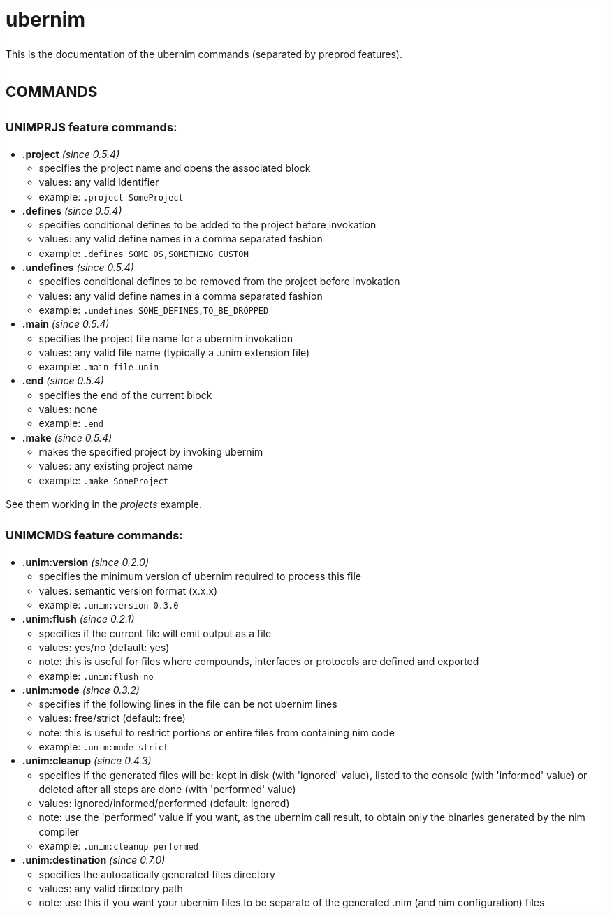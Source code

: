 # ubernim

This is the documentation of the ubernim commands (separated by preprod features).

## COMMANDS

### UNIMPRJS feature commands:

* **.project** *(since 0.5.4)*
	- specifies the project name and opens the associated block
	- values: any valid identifier
	- example: `.project SomeProject`
* **.defines** *(since 0.5.4)*
	- specifies conditional defines to be added to the project before invokation
	- values: any valid define names in a comma separated fashion
	- example: `.defines SOME_OS,SOMETHING_CUSTOM`
* **.undefines** *(since 0.5.4)*
	- specifies conditional defines to be removed from the project before invokation
	- values: any valid define names in a comma separated fashion
	- example: `.undefines SOME_DEFINES,TO_BE_DROPPED`
* **.main** *(since 0.5.4)*
	- specifies the project file name for a ubernim invokation
	- values: any valid file name (typically a .unim extension file)
	- example: `.main file.unim`
* **.end** *(since 0.5.4)*
	- specifies the end of the current block
	- values: none
	- example: `.end`
* **.make** *(since 0.5.4)*
	- makes the specified project by invoking ubernim
	- values: any existing project name
	- example: `.make SomeProject`

See them working in the *projects* example.

### UNIMCMDS feature commands:

* **.unim:version** *(since 0.2.0)*
	- specifies the minimum version of ubernim required to process this file
	- values: semantic version format (x.x.x)
	- example: `.unim:version 0.3.0`
* **.unim:flush** *(since 0.2.1)*
	- specifies if the current file will emit output as a file
	- values: yes/no (default: yes)
	- note: this is useful for files where compounds, interfaces or protocols are defined and exported
	- example: `.unim:flush no`
* **.unim:mode** *(since 0.3.2)*
	- specifies if the following lines in the file can be not ubernim lines
	- values: free/strict (default: free)
	- note: this is useful to restrict portions or entire files from containing nim code
	- example: `.unim:mode strict`
* **.unim:cleanup** *(since 0.4.3)*
	- specifies if the generated files will be: kept in disk (with 'ignored' value), listed to the console (with 'informed' value) or deleted after all steps are done (with 'performed' value)
	- values: ignored/informed/performed (default: ignored)
	- note: use the 'performed' value if you want, as the ubernim call result, to obtain only the binaries generated by the nim compiler
	- example: `.unim:cleanup performed`
* **.unim:destination** *(since 0.7.0)*
	- specifies the autocatically generated files directory
	- values: any valid directory path
	- note: use this if you want your ubernim files to be separate of the generated .nim (and nim configuration) files